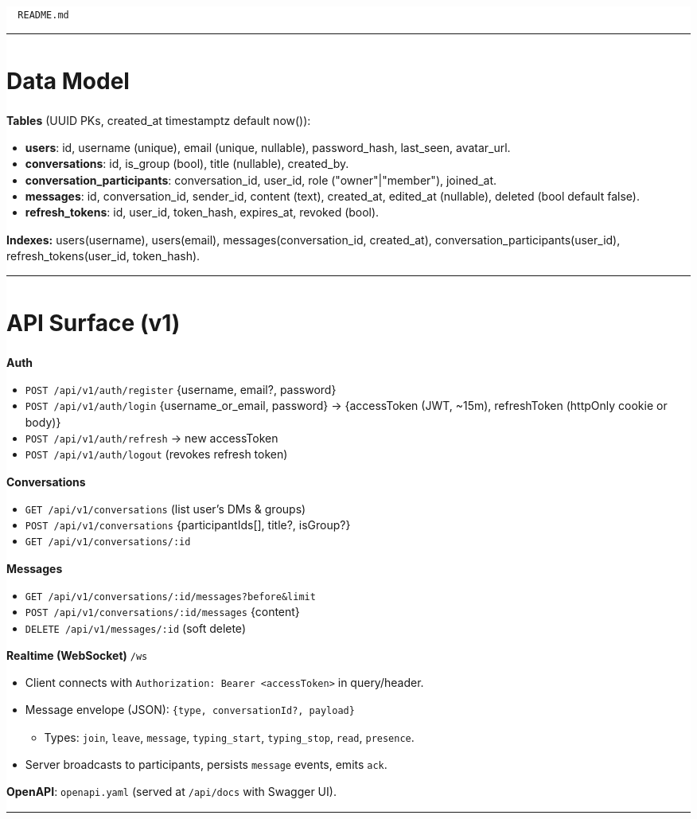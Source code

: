```
  README.md
```

---

# Data Model

**Tables** (UUID PKs, created\_at timestamptz default now()):

* **users**: id, username (unique), email (unique, nullable), password\_hash, last\_seen, avatar\_url.
* **conversations**: id, is\_group (bool), title (nullable), created\_by.
* **conversation\_participants**: conversation\_id, user\_id, role ("owner"|"member"), joined\_at.
* **messages**: id, conversation\_id, sender\_id, content (text), created\_at, edited\_at (nullable), deleted (bool default false).
* **refresh\_tokens**: id, user\_id, token\_hash, expires\_at, revoked (bool).

**Indexes:** users(username), users(email), messages(conversation\_id, created\_at), conversation\_participants(user\_id), refresh\_tokens(user\_id, token\_hash).

---

# API Surface (v1)

**Auth**

* `POST /api/v1/auth/register` {username, email?, password}
* `POST /api/v1/auth/login` {username\_or\_email, password} → {accessToken (JWT, \~15m), refreshToken (httpOnly cookie or body)}
* `POST /api/v1/auth/refresh` → new accessToken
* `POST /api/v1/auth/logout` (revokes refresh token)

**Conversations**

* `GET /api/v1/conversations` (list user’s DMs & groups)
* `POST /api/v1/conversations` {participantIds\[], title?, isGroup?}
* `GET /api/v1/conversations/:id`

**Messages**

* `GET /api/v1/conversations/:id/messages?before&limit`
* `POST /api/v1/conversations/:id/messages` {content}
* `DELETE /api/v1/messages/:id` (soft delete)

**Realtime (WebSocket)** `/ws`

* Client connects with `Authorization: Bearer <accessToken>` in query/header.
* Message envelope (JSON): `{type, conversationId?, payload}`

  * Types: `join`, `leave`, `message`, `typing_start`, `typing_stop`, `read`, `presence`.
* Server broadcasts to participants, persists `message` events, emits `ack`.

**OpenAPI**: `openapi.yaml` (served at `/api/docs` with Swagger UI).

---
